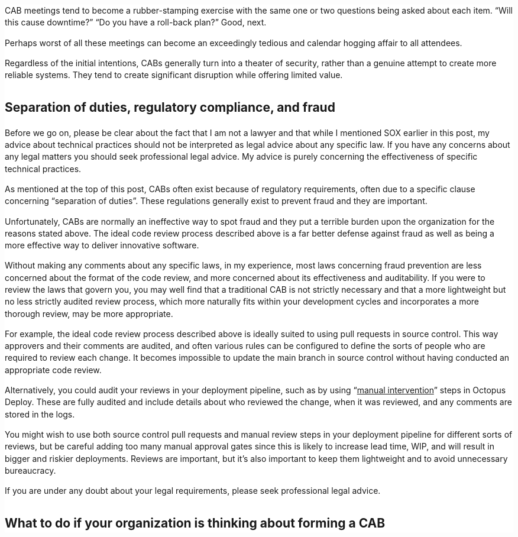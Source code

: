 CAB meetings tend to become a rubber-stamping exercise with the same one or two questions being asked about each item. “Will this cause downtime?” “Do you have a roll-back plan?” Good, next. 

Perhaps worst of all these meetings can become an exceedingly tedious and calendar hogging affair to all attendees.

Regardless of the initial intentions, CABs generally turn into a theater of security, rather than a genuine attempt to create more reliable systems. They tend to create significant disruption while offering limited value.

## Separation of duties, regulatory compliance, and fraud

Before we go on, please be clear about the fact that I am not a lawyer and that while I mentioned SOX earlier in this post, my advice about technical practices should not be interpreted as legal advice about any specific law. If you have any concerns about any legal matters you should seek professional legal advice. My advice is purely concerning the effectiveness of specific technical practices.

As mentioned at the top of this post, CABs often exist because of regulatory requirements, often due to a specific clause concerning “separation of duties”. These regulations generally exist to prevent fraud and they are important.

Unfortunately, CABs are normally an ineffective way to spot fraud and they put a terrible burden upon the organization for the reasons stated above. The ideal code review process described above is a far better defense against fraud as well as being a more effective way to deliver innovative software.

Without making any comments about any specific laws, in my experience, most laws concerning fraud prevention are less concerned about the format of the code review, and more concerned about its effectiveness and auditability. If you were to review the laws that govern you, you may well find that a traditional CAB is not strictly necessary and that a more lightweight but no less strictly audited review process, which more naturally fits within your development cycles and incorporates a more thorough review, may be more appropriate.  

For example, the ideal code review process described above is ideally suited to using pull requests in source control. This way approvers and their comments are audited, and often various rules can be configured to define the sorts of people who are required to review each change. It becomes impossible to update the main branch in source control without having conducted an appropriate code review.

Alternatively, you could audit your reviews in your deployment pipeline, such as by using “[manual intervention](https://octopus.com/docs/deployment-process/steps/manual-intervention-and-approvals)” steps in Octopus Deploy. These are fully audited and include details about who reviewed the change, when it was reviewed, and any comments are stored in the logs.

You might wish to use both source control pull requests and manual review steps in your deployment pipeline for different sorts of reviews, but be careful adding too many manual approval gates since this is likely to increase lead time, WIP, and will result in bigger and riskier deployments. Reviews are important, but it’s also important to keep them lightweight and to avoid unnecessary bureaucracy.

If you are under any doubt about your legal requirements, please seek professional legal advice.

## What to do if your organization is thinking about forming a CAB
